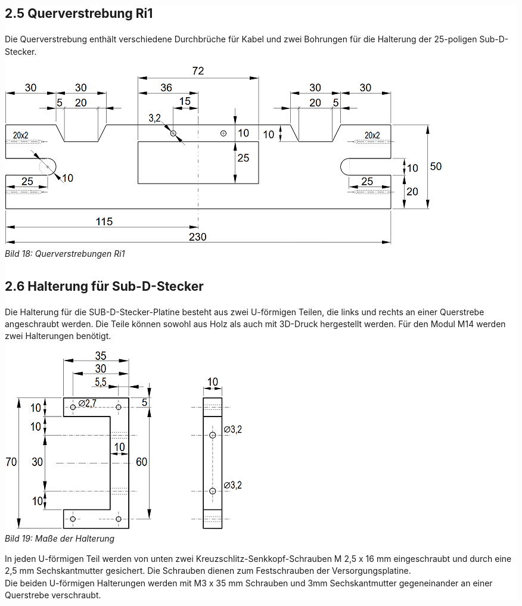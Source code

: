 ## 2.5 Querverstrebung Ri1
Die Querverstrebung enthält verschiedene Durchbr&uuml;che f&uuml;r Kabel und zwei Bohrungen f&uuml;r die Halterung der 25-poligen Sub-D-Stecker.   

![Verstrebung](./images/300_verstrebung_230mm.png "Verstrebung")   
_Bild 18: Querverstrebungen Ri1_

## 2.6 Halterung f&uuml;r Sub-D-Stecker
Die Halterung f&uuml;r die SUB-D-Stecker-Platine besteht aus zwei U-f&ouml;rmigen Teilen, die links und rechts an einer Querstrebe angeschraubt werden. Die Teile k&ouml;nnen sowohl aus Holz als auch mit 3D-Druck hergestellt werden. F&uuml;r den Modul M14 werden zwei Halterungen ben&ouml;tigt.   

![Sub-D-Halterung](./images/300_bracket_sub-d.png "Sub-D-Halterung")   
_Bild 19: Ma&szlig;e der Halterung_   

In jeden U-f&ouml;rmigen Teil werden von unten zwei Kreuzschlitz-Senkkopf-Schrauben M 2,5 x 16 mm eingeschraubt und durch eine 2,5 mm Sechskantmutter gesichert. Die Schrauben dienen zum Festschrauben der Versorgungsplatine.   
Die beiden U-f&ouml;rmigen Halterungen werden mit M3 x 35 mm Schrauben und 3mm Sechskantmutter gegeneinander an einer Querstrebe verschraubt.   

